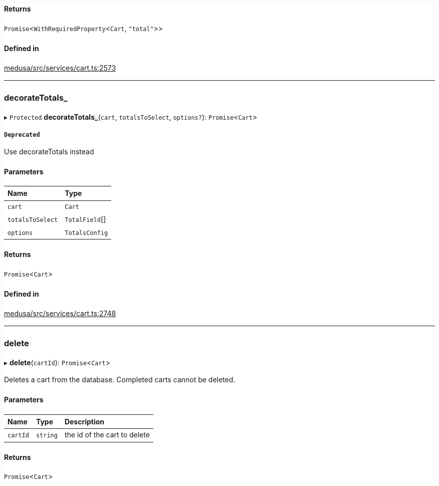 #### Returns

`Promise`<`WithRequiredProperty`<`Cart`, ``"total"``\>\>

#### Defined in

[medusa/src/services/cart.ts:2573](https://github.com/medusajs/medusa/blob/d88a57fd9/packages/medusa/src/services/cart.ts#L2573)

___

### decorateTotals\_

▸ `Protected` **decorateTotals_**(`cart`, `totalsToSelect`, `options?`): `Promise`<`Cart`\>

**`Deprecated`**

Use decorateTotals instead

#### Parameters

| Name | Type |
| :------ | :------ |
| `cart` | `Cart` |
| `totalsToSelect` | `TotalField`[] |
| `options` | `TotalsConfig` |

#### Returns

`Promise`<`Cart`\>

#### Defined in

[medusa/src/services/cart.ts:2748](https://github.com/medusajs/medusa/blob/d88a57fd9/packages/medusa/src/services/cart.ts#L2748)

___

### delete

▸ **delete**(`cartId`): `Promise`<`Cart`\>

Deletes a cart from the database. Completed carts cannot be deleted.

#### Parameters

| Name | Type | Description |
| :------ | :------ | :------ |
| `cartId` | `string` | the id of the cart to delete |

#### Returns

`Promise`<`Cart`\>
